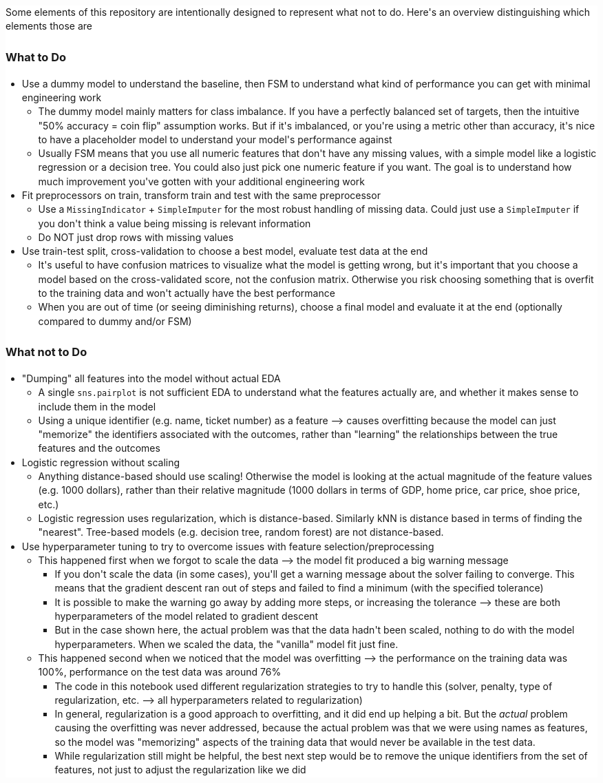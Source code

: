 Some elements of this repository are intentionally designed to represent what not to do.  Here's an overview distinguishing which elements those are

### What to Do

 - Use a dummy model to understand the baseline, then FSM to understand what kind of performance you can get with minimal engineering work
    - The dummy model mainly matters for class imbalance.  If you have a perfectly balanced set of targets, then the intuitive "50% accuracy = coin flip" assumption works.  But if it's imbalanced, or you're using a metric other than accuracy, it's nice to have a placeholder model to understand your model's performance against
    - Usually FSM means that you use all numeric features that don't have any missing values, with a simple model like a logistic regression or a decision tree.  You could also just pick one numeric feature if you want.  The goal is to understand how much improvement you've gotten with your additional engineering work
 - Fit preprocessors on train, transform train and test with the same preprocessor
    - Use a `MissingIndicator` + `SimpleImputer` for the most robust handling of missing data.  Could just use a `SimpleImputer` if you don't think a value being missing is relevant information
    - Do NOT just drop rows with missing values
 - Use train-test split, cross-validation to choose a best model, evaluate test data at the end
    - It's useful to have confusion matrices to visualize what the model is getting wrong, but it's important that you choose a model based on the cross-validated score, not the confusion matrix.  Otherwise you risk choosing something that is overfit to the training data and won't actually have the best performance
    - When you are out of time (or seeing diminishing returns), choose a final model and evaluate it at the end (optionally compared to dummy and/or FSM)

### What not to Do

 - "Dumping" all features into the model without actual EDA
    - A single `sns.pairplot` is not sufficient EDA to understand what the features actually are, and whether it makes sense to include them in the model
    - Using a unique identifier (e.g. name, ticket number) as a feature --> causes overfitting because the model can just "memorize" the identifiers associated with the outcomes, rather than "learning" the relationships between the true features and the outcomes
 - Logistic regression without scaling
    - Anything distance-based should use scaling!  Otherwise the model is looking at the actual magnitude of the feature values (e.g. 1000 dollars), rather than their relative magnitude (1000 dollars in terms of GDP, home price, car price, shoe price, etc.)
    - Logistic regression uses regularization, which is distance-based.  Similarly kNN is distance based in terms of finding the "nearest".  Tree-based models (e.g. decision tree, random forest) are not distance-based.
 - Use hyperparameter tuning to try to overcome issues with feature selection/preprocessing
    - This happened first when we forgot to scale the data --> the model fit produced a big warning message
       - If you don't scale the data (in some cases), you'll get a warning message about the solver failing to converge.  This means that the gradient descent ran out of steps and failed to find a minimum (with the specified tolerance)
       - It is possible to make the warning go away by adding more steps, or increasing the tolerance --> these are both hyperparameters of the model related to gradient descent
       - But in the case shown here, the actual problem was that the data hadn't been scaled, nothing to do with the model hyperparameters.  When we scaled the data, the "vanilla" model fit just fine.
    - This happened second when we noticed that the model was overfitting --> the performance on the training data was 100%, performance on the test data was around 76%
       - The code in this notebook used different regularization strategies to try to handle this (solver, penalty, type of regularization, etc. --> all hyperparameters related to regularization)
       - In general, regularization is a good approach to overfitting, and it did end up helping a bit.  But the _actual_ problem causing the overfitting was never addressed, because the actual problem was that we were using names as features, so the model was "memorizing" aspects of the training data that would never be available in the test data.
       - While regularization still might be helpful, the best next step would be to remove the unique identifiers from the set of features, not just to adjust the regularization like we did